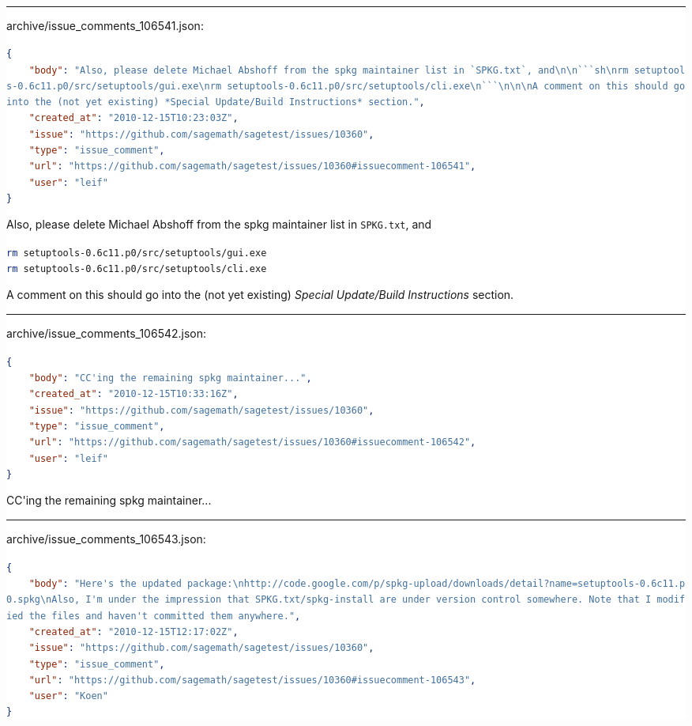 

---

archive/issue_comments_106541.json:
```json
{
    "body": "Also, please delete Michael Abshoff from the spkg maintainer list in `SPKG.txt`, and\n\n```sh\nrm setuptools-0.6c11.p0/src/setuptools/gui.exe\nrm setuptools-0.6c11.p0/src/setuptools/cli.exe\n```\n\n\nA comment on this should go into the (not yet existing) *Special Update/Build Instructions* section.",
    "created_at": "2010-12-15T10:23:03Z",
    "issue": "https://github.com/sagemath/sagetest/issues/10360",
    "type": "issue_comment",
    "url": "https://github.com/sagemath/sagetest/issues/10360#issuecomment-106541",
    "user": "leif"
}
```

Also, please delete Michael Abshoff from the spkg maintainer list in `SPKG.txt`, and

```sh
rm setuptools-0.6c11.p0/src/setuptools/gui.exe
rm setuptools-0.6c11.p0/src/setuptools/cli.exe
```


A comment on this should go into the (not yet existing) *Special Update/Build Instructions* section.



---

archive/issue_comments_106542.json:
```json
{
    "body": "CC'ing the remaining spkg maintainer...",
    "created_at": "2010-12-15T10:33:16Z",
    "issue": "https://github.com/sagemath/sagetest/issues/10360",
    "type": "issue_comment",
    "url": "https://github.com/sagemath/sagetest/issues/10360#issuecomment-106542",
    "user": "leif"
}
```

CC'ing the remaining spkg maintainer...



---

archive/issue_comments_106543.json:
```json
{
    "body": "Here's the updated package:\nhttp://code.google.com/p/spkg-upload/downloads/detail?name=setuptools-0.6c11.p0.spkg\nAlso, I'm under the impression that SPKG.txt/spkg-install are under version control somewhere. Note that I modified the files and haven't committed them anywhere.",
    "created_at": "2010-12-15T12:17:02Z",
    "issue": "https://github.com/sagemath/sagetest/issues/10360",
    "type": "issue_comment",
    "url": "https://github.com/sagemath/sagetest/issues/10360#issuecomment-106543",
    "user": "Koen"
}
```

